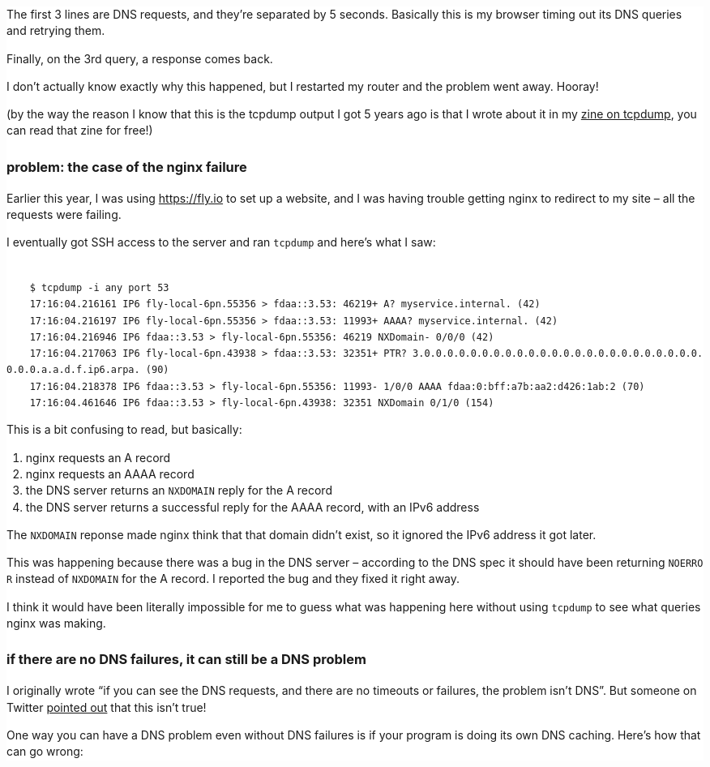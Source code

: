 The first 3 lines are DNS requests, and they’re separated by 5 seconds. Basically this is my browser timing out its DNS queries and retrying them.

Finally, on the 3rd query, a response comes back.

I don’t actually know exactly why this happened, but I restarted my router and the problem went away. Hooray!

(by the way the reason I know that this is the tcpdump output I got 5 years ago is that I wrote about it in my [zine on tcpdump][2], you can read that zine for free!)

### problem: the case of the nginx failure

Earlier this year, I was using <https://fly.io> to set up a website, and I was having trouble getting nginx to redirect to my site – all the requests were failing.

I eventually got SSH access to the server and ran `tcpdump` and here’s what I saw:

```

    $ tcpdump -i any port 53
    17:16:04.216161 IP6 fly-local-6pn.55356 > fdaa::3.53: 46219+ A? myservice.internal. (42)
    17:16:04.216197 IP6 fly-local-6pn.55356 > fdaa::3.53: 11993+ AAAA? myservice.internal. (42)
    17:16:04.216946 IP6 fdaa::3.53 > fly-local-6pn.55356: 46219 NXDomain- 0/0/0 (42)
    17:16:04.217063 IP6 fly-local-6pn.43938 > fdaa::3.53: 32351+ PTR? 3.0.0.0.0.0.0.0.0.0.0.0.0.0.0.0.0.0.0.0.0.0.0.0.0.0.0.0.a.a.d.f.ip6.arpa. (90)
    17:16:04.218378 IP6 fdaa::3.53 > fly-local-6pn.55356: 11993- 1/0/0 AAAA fdaa:0:bff:a7b:aa2:d426:1ab:2 (70)
    17:16:04.461646 IP6 fdaa::3.53 > fly-local-6pn.43938: 32351 NXDomain 0/1/0 (154)

```

This is a bit confusing to read, but basically:

  1. nginx requests an A record
  2. nginx requests an AAAA record
  3. the DNS server returns an `NXDOMAIN` reply for the A record
  4. the DNS server returns a successful reply for the AAAA record, with an IPv6 address



The `NXDOMAIN` reponse made nginx think that that domain didn’t exist, so it ignored the IPv6 address it got later.

This was happening because there was a bug in the DNS server – according to the DNS spec it should have been returning `NOERROR` instead of `NXDOMAIN` for the A record. I reported the bug and they fixed it right away.

I think it would have been literally impossible for me to guess what was happening here without using `tcpdump` to see what queries nginx was making.

### if there are no DNS failures, it can still be a DNS problem

I originally wrote “if you can see the DNS requests, and there are no timeouts or failures, the problem isn’t DNS”. But someone on Twitter [pointed out][3] that this isn’t true!

One way you can have a DNS problem even without DNS failures is if your program is doing its own DNS caching. Here’s how that can go wrong:


[#]: subject: "How do you tell if a problem is caused by DNS?"
[#]: via: "https://jvns.ca/blog/2021/11/04/how-do-you-tell-if-a-problem-is-caused-by-dns/"
[#]: author: "Julia Evans https://jvns.ca/"
[#]: collector: "lujun9972"
[#]: translator: " "
[#]: reviewer: " "
[#]: publisher: " "
[#]: url: " "
[a]: https://jvns.ca/
[b]: https://github.com/lujun9972
[1]: https://github.com/jvns/dnspeep/
[2]: https://wizardzines.com/zines/tcpdump/
[3]: https://twitter.com/0x2ba22e11/status/1456305123420950530